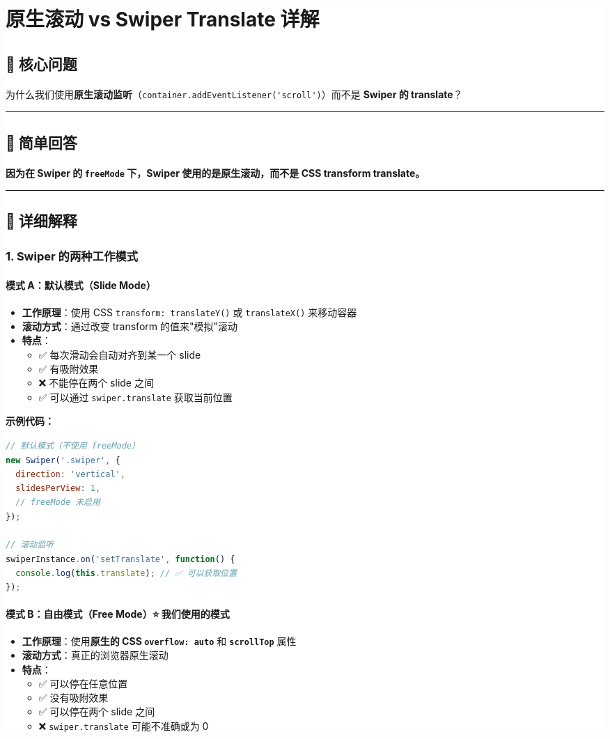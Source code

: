 # 原生滚动 vs Swiper Translate 详解

## 📌 核心问题

为什么我们使用**原生滚动监听**（`container.addEventListener('scroll')`）而不是 **Swiper 的 translate**？

---

## 🎯 简单回答

**因为在 Swiper 的 `freeMode` 下，Swiper 使用的是原生滚动，而不是 CSS transform translate。**

---

## 📖 详细解释

### 1. Swiper 的两种工作模式

#### 模式 A：默认模式（Slide Mode）
- **工作原理**：使用 CSS `transform: translateY()` 或 `translateX()` 来移动容器
- **滚动方式**：通过改变 transform 的值来"模拟"滚动
- **特点**：
  - ✅ 每次滑动会自动对齐到某一个 slide
  - ✅ 有吸附效果
  - ❌ 不能停在两个 slide 之间
  - ✅ 可以通过 `swiper.translate` 获取当前位置

**示例代码：**
```javascript
// 默认模式（不使用 freeMode）
new Swiper('.swiper', {
  direction: 'vertical',
  slidesPerView: 1,
  // freeMode 未启用
});

// 滚动监听
swiperInstance.on('setTranslate', function() {
  console.log(this.translate); // ✅ 可以获取位置
});
```

#### 模式 B：自由模式（Free Mode）⭐ 我们使用的模式
- **工作原理**：使用**原生的 CSS `overflow: auto`** 和 **`scrollTop`** 属性
- **滚动方式**：真正的浏览器原生滚动
- **特点**：
  - ✅ 可以停在任意位置
  - ✅ 没有吸附效果
  - ✅ 可以停在两个 slide 之间
  - ❌ `swiper.translate` 可能不准确或为 0
